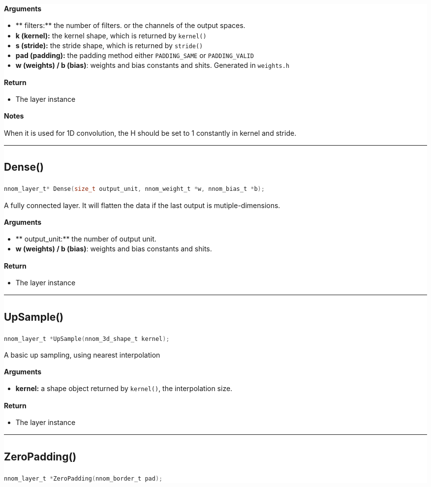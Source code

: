 **Arguments**

- ** filters:** the number of filters. or the channels of the output spaces.
- **k (kernel):** the kernel shape, which is returned by `kernel()`
- **s (stride):** the stride shape, which is returned by `stride()`
- **pad (padding):** the padding method either `PADDING_SAME` or `PADDING_VALID`
- **w (weights) / b (bias)**: weights and bias constants and shits. Generated in `weights.h`

**Return**

- The layer instance


**Notes**

When it is used for 1D convolution, the H should be set to 1 constantly in kernel and stride.  

---

## Dense()

~~~C
nnom_layer_t* Dense(size_t output_unit, nnom_weight_t *w, nnom_bias_t *b);
~~~

A fully connected layer. It will flatten the data if the last output is mutiple-dimensions. 

**Arguments**

- ** output_unit:** the number of output unit.
- **w (weights) / b (bias)**: weights and bias constants and shits. 

**Return**

- The layer instance

---


## UpSample()

~~~C
nnom_layer_t *UpSample(nnom_3d_shape_t kernel);
~~~

A basic up sampling, using nearest interpolation

**Arguments**

- **kernel:** a shape object returned by `kernel()`, the interpolation size.

**Return**

- The layer instance

---

## ZeroPadding()

~~~C
nnom_layer_t *ZeroPadding(nnom_border_t pad);
~~~
